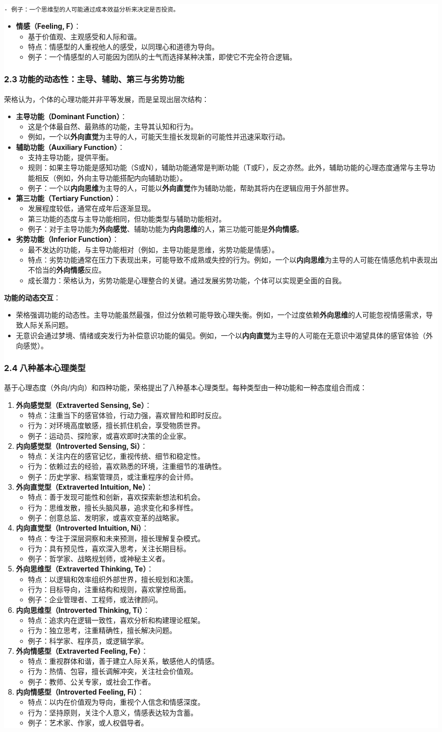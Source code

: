     - 例子：一个思维型的人可能通过成本效益分析来决定是否投资。
  - **情感（Feeling, F）**：
    - 基于价值观、主观感受和人际和谐。
    - 特点：情感型的人重视他人的感受，以同理心和道德为导向。
    - 例子：一个情感型的人可能因为团队的士气而选择某种决策，即使它不完全符合逻辑。

### 2.3 功能的动态性：主导、辅助、第三与劣势功能
荣格认为，个体的心理功能并非平等发展，而是呈现出层次结构：
- **主导功能（Dominant Function）**：
  - 这是个体最自然、最熟练的功能，主导其认知和行为。
  - 例如，一个以**外向直觉**为主导的人，可能天生擅长发现新的可能性并迅速采取行动。
- **辅助功能（Auxiliary Function）**：
  - 支持主导功能，提供平衡。
  - 规则：如果主导功能是感知功能（S或N），辅助功能通常是判断功能（T或F），反之亦然。此外，辅助功能的心理态度通常与主导功能相反（例如，外向主导功能搭配内向辅助功能）。
  - 例子：一个以**内向思维**为主导的人，可能以**外向直觉**作为辅助功能，帮助其将内在逻辑应用于外部世界。
- **第三功能（Tertiary Function）**：
  - 发展程度较低，通常在成年后逐渐显现。
  - 第三功能的态度与主导功能相同，但功能类型与辅助功能相对。
  - 例子：对于主导功能为**外向感觉**、辅助功能为**内向思维**的人，第三功能可能是**外向情感**。
- **劣势功能（Inferior Function）**：
  - 最不发达的功能，与主导功能相对（例如，主导功能是思维，劣势功能是情感）。
  - 特点：劣势功能通常在压力下表现出来，可能导致不成熟或失控的行为。例如，一个以**内向思维**为主导的人可能在情感危机中表现出不恰当的**外向情感**反应。
  - 成长潜力：荣格认为，劣势功能是心理整合的关键。通过发展劣势功能，个体可以实现更全面的自我。

**功能的动态交互**：
- 荣格强调功能的动态性。主导功能虽然最强，但过分依赖可能导致心理失衡。例如，一个过度依赖**外向思维**的人可能忽视情感需求，导致人际关系问题。
- 无意识会通过梦境、情绪或突发行为补偿意识功能的偏见。例如，一个以**内向直觉**为主导的人可能在无意识中渴望具体的感官体验（外向感觉）。

### 2.4 八种基本心理类型
基于心理态度（外向/内向）和四种功能，荣格提出了八种基本心理类型。每种类型由一种功能和一种态度组合而成：
1. **外向感觉型（Extraverted Sensing, Se）**：
   - 特点：注重当下的感官体验，行动力强，喜欢冒险和即时反应。
   - 行为：对环境高度敏感，擅长抓住机会，享受物质世界。
   - 例子：运动员、探险家，或喜欢即时决策的企业家。
2. **内向感觉型（Introverted Sensing, Si）**：
   - 特点：关注内在的感官记忆，重视传统、细节和稳定性。
   - 行为：依赖过去的经验，喜欢熟悉的环境，注重细节的准确性。
   - 例子：历史学家、档案管理员，或注重程序的会计师。
3. **外向直觉型（Extraverted Intuition, Ne）**：
   - 特点：善于发现可能性和创新，喜欢探索新想法和机会。
   - 行为：思维发散，擅长头脑风暴，追求变化和多样性。
   - 例子：创意总监、发明家，或喜欢变革的战略家。
4. **内向直觉型（Introverted Intuition, Ni）**：
   - 特点：专注于深层洞察和未来预测，擅长理解复杂模式。
   - 行为：具有预见性，喜欢深入思考，关注长期目标。
   - 例子：哲学家、战略规划师，或神秘主义者。
5. **外向思维型（Extraverted Thinking, Te）**：
   - 特点：以逻辑和效率组织外部世界，擅长规划和决策。
   - 行为：目标导向，注重结构和规则，喜欢掌控局面。
   - 例子：企业管理者、工程师，或法律顾问。
6. **内向思维型（Introverted Thinking, Ti）**：
   - 特点：追求内在逻辑一致性，喜欢分析和构建理论框架。
   - 行为：独立思考，注重精确性，擅长解决问题。
   - 例子：科学家、程序员，或逻辑学家。
7. **外向情感型（Extraverted Feeling, Fe）**：
   - 特点：重视群体和谐，善于建立人际关系，敏感他人的情感。
   - 行为：热情、包容，擅长调解冲突，关注社会价值观。
   - 例子：教师、公关专家，或社会工作者。
8. **内向情感型（Introverted Feeling, Fi）**：
   - 特点：以内在价值观为导向，重视个人信念和情感深度。
   - 行为：坚持原则，关注个人意义，情感表达较为含蓄。
   - 例子：艺术家、作家，或人权倡导者。
